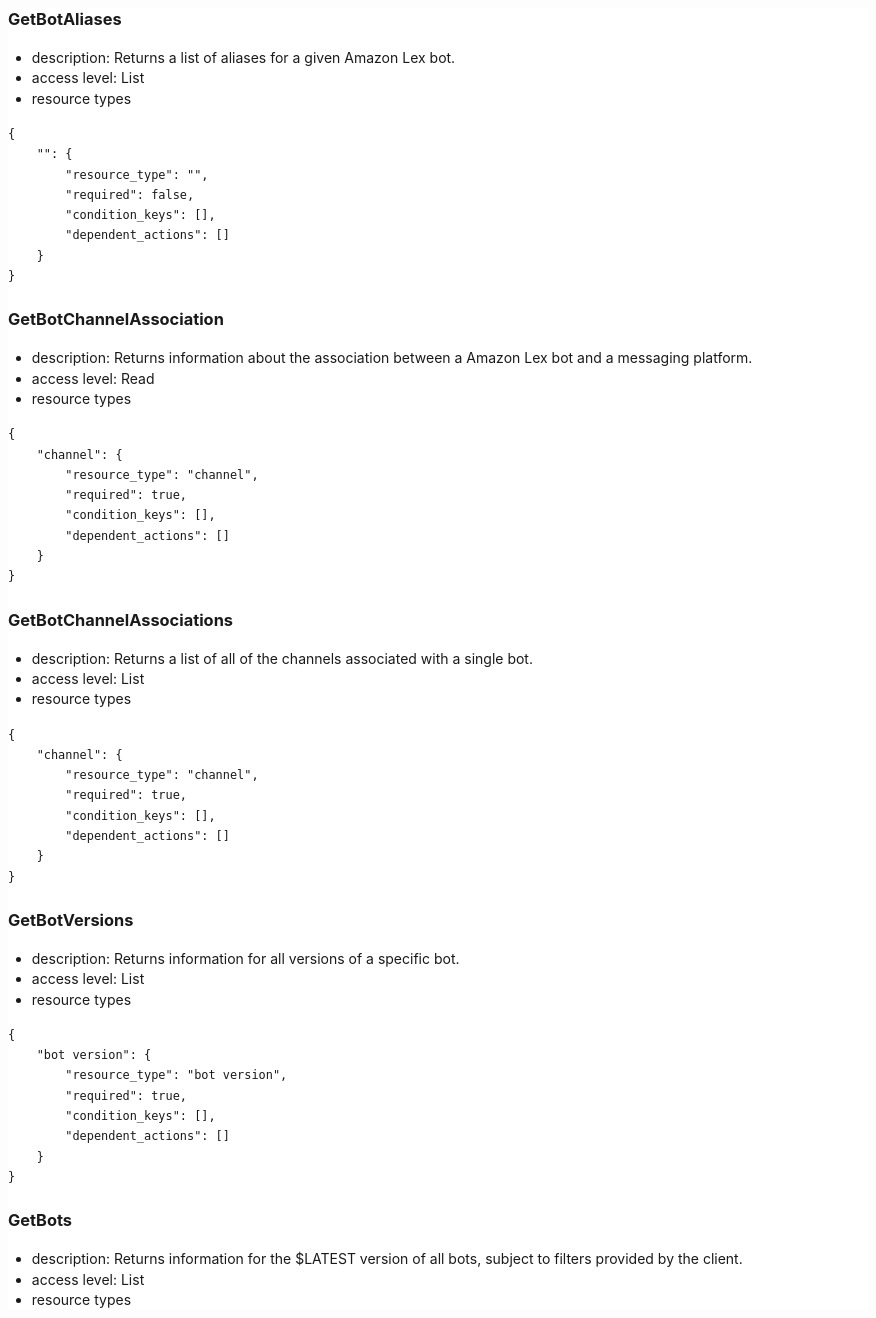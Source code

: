 ### GetBotAliases
- description: Returns a list of aliases for a given Amazon Lex bot.
- access level: List
- resource types
```
{
    "": {
        "resource_type": "",
        "required": false,
        "condition_keys": [],
        "dependent_actions": []
    }
}
```
### GetBotChannelAssociation
- description: Returns information about the association between a Amazon Lex bot and a messaging platform.
- access level: Read
- resource types
```
{
    "channel": {
        "resource_type": "channel",
        "required": true,
        "condition_keys": [],
        "dependent_actions": []
    }
}
```
### GetBotChannelAssociations
- description: Returns a list of all of the channels associated with a single bot.
- access level: List
- resource types
```
{
    "channel": {
        "resource_type": "channel",
        "required": true,
        "condition_keys": [],
        "dependent_actions": []
    }
}
```
### GetBotVersions
- description: Returns information for all versions of a specific bot.
- access level: List
- resource types
```
{
    "bot version": {
        "resource_type": "bot version",
        "required": true,
        "condition_keys": [],
        "dependent_actions": []
    }
}
```
### GetBots
- description: Returns information for the $LATEST version of all bots, subject to filters provided by the client.
- access level: List
- resource types